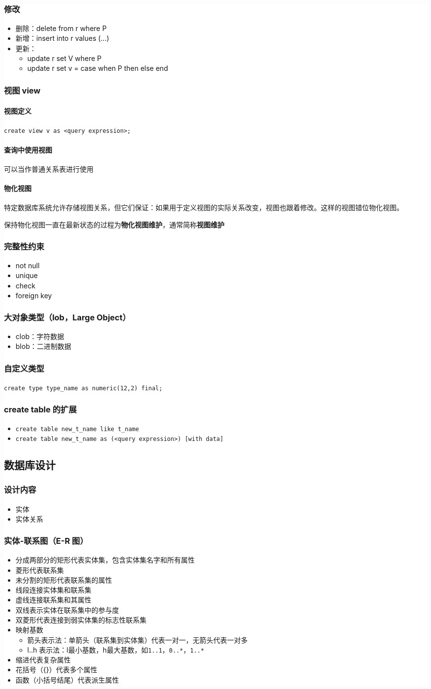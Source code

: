 ### 修改
- 删除：delete from r where P
- 新增：insert into r values (...)
- 更新：
  - update r set V where P
  - update r set v = case when P then else end

### 视图 view

#### 视图定义
```
create view v as <query expression>;
```

#### 查询中使用视图
可以当作普通关系表进行使用

#### 物化视图

特定数据库系统允许存储视图关系，但它们保证：如果用于定义视图的实际关系改变，视图也跟着修改。这样的视图错位物化视图。

保持物化视图一直在最新状态的过程为**物化视图维护**，通常简称**视图维护**

### 完整性约束
- not null
- unique
- check
- foreign key

### 大对象类型（lob，Large Object）
- clob：字符数据
- blob：二进制数据

### 自定义类型
```
create type type_name as numeric(12,2) final;
```

### create table 的扩展
- `create table new_t_name like t_name`
- `create table new_t_name as (<query expression>) [with data]`

## 数据库设计

### 设计内容
- 实体
- 实体关系

### 实体-联系图（E-R 图）
- 分成两部分的矩形代表实体集，包含实体集名字和所有属性
- 菱形代表联系集
- 未分割的矩形代表联系集的属性
- 线段连接实体集和联系集
- 虚线连接联系集和其属性
- 双线表示实体在联系集中的参与度
- 双菱形代表连接到弱实体集的标志性联系集
- 映射基数
  - 箭头表示法：单箭头（联系集到实体集）代表一对一，无箭头代表一对多
  - l..h 表示法：l最小基数，h最大基数，如`1..1`，`0..*`，`1..*`
- 缩进代表复杂属性
- 花括号（{}）代表多个属性
- 函数（小括号结尾）代表派生属性